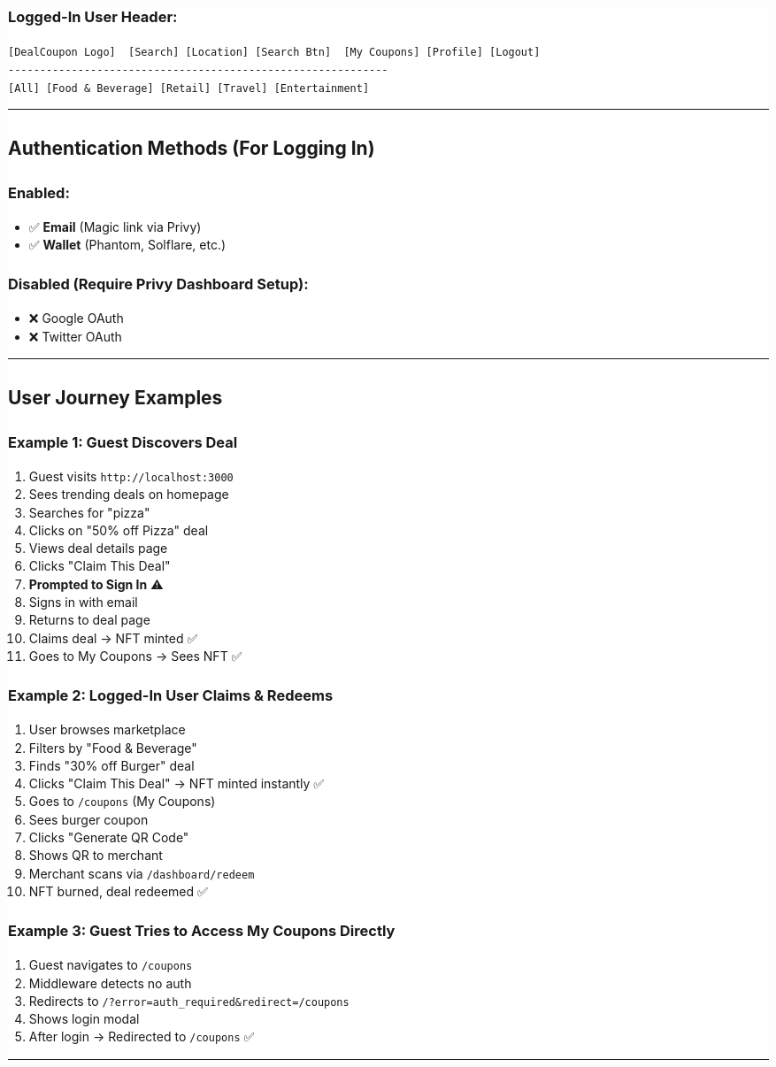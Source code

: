 ### Logged-In User Header:
```
[DealCoupon Logo]  [Search] [Location] [Search Btn]  [My Coupons] [Profile] [Logout]
------------------------------------------------------------
[All] [Food & Beverage] [Retail] [Travel] [Entertainment]
```

---

## Authentication Methods (For Logging In)

### Enabled:
- ✅ **Email** (Magic link via Privy)
- ✅ **Wallet** (Phantom, Solflare, etc.)

### Disabled (Require Privy Dashboard Setup):
- ❌ Google OAuth
- ❌ Twitter OAuth

---

## User Journey Examples

### Example 1: Guest Discovers Deal
1. Guest visits `http://localhost:3000`
2. Sees trending deals on homepage
3. Searches for "pizza"
4. Clicks on "50% off Pizza" deal
5. Views deal details page
6. Clicks "Claim This Deal"
7. **Prompted to Sign In** ⚠️
8. Signs in with email
9. Returns to deal page
10. Claims deal → NFT minted ✅
11. Goes to My Coupons → Sees NFT ✅

### Example 2: Logged-In User Claims & Redeems
1. User browses marketplace
2. Filters by "Food & Beverage"
3. Finds "30% off Burger" deal
4. Clicks "Claim This Deal" → NFT minted instantly ✅
5. Goes to `/coupons` (My Coupons)
6. Sees burger coupon
7. Clicks "Generate QR Code"
8. Shows QR to merchant
9. Merchant scans via `/dashboard/redeem`
10. NFT burned, deal redeemed ✅

### Example 3: Guest Tries to Access My Coupons Directly
1. Guest navigates to `/coupons`
2. Middleware detects no auth
3. Redirects to `/?error=auth_required&redirect=/coupons`
4. Shows login modal
5. After login → Redirected to `/coupons` ✅

---